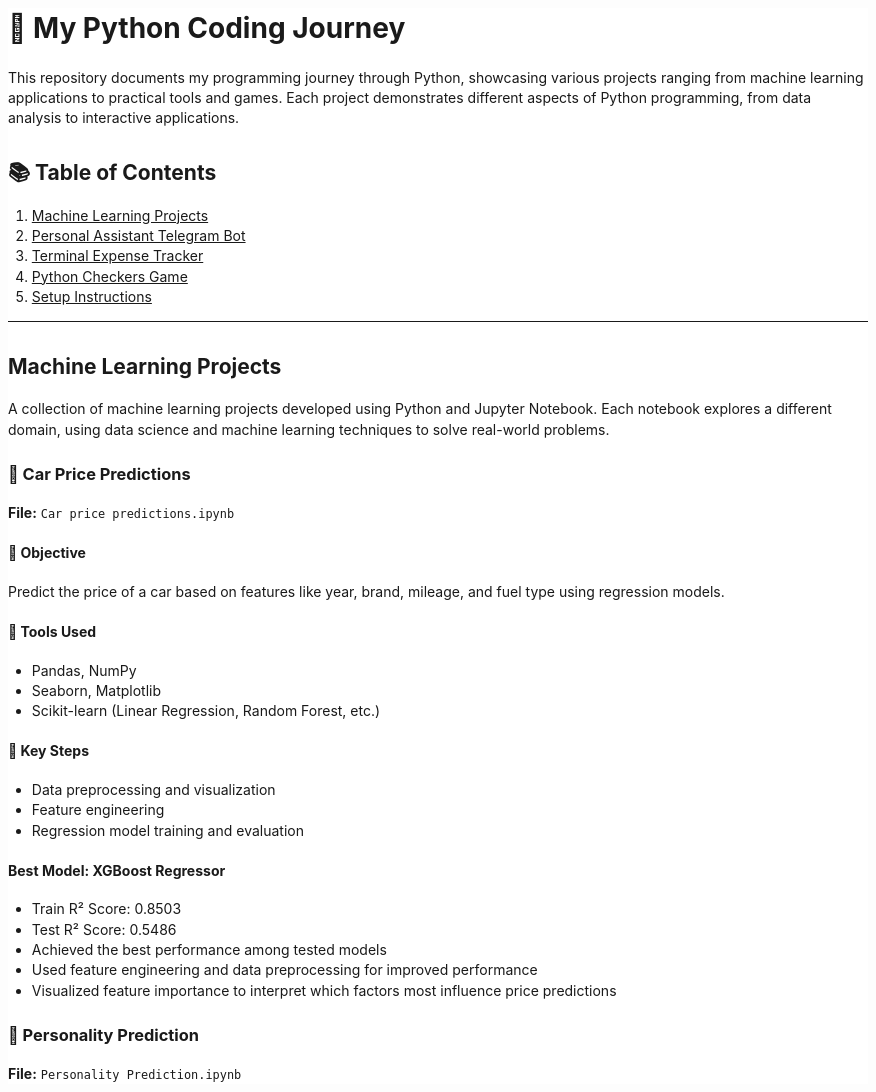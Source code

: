 # 🐍 My Python Coding Journey

This repository documents my programming journey through Python, showcasing various projects ranging from machine learning applications to practical tools and games. Each project demonstrates different aspects of Python programming, from data analysis to interactive applications.

## 📚 Table of Contents

1. [Machine Learning Projects](#machine-learning-projects)
2. [Personal Assistant Telegram Bot](#personal-assistant-telegram-bot)
3. [Terminal Expense Tracker](#terminal-expense-tracker)
4. [Python Checkers Game](#python-checkers-game)
5. [Setup Instructions](#setup-instructions)

---

## Machine Learning Projects

A collection of machine learning projects developed using Python and Jupyter Notebook. Each notebook explores a different domain, using data science and machine learning techniques to solve real-world problems.

### 🚗 Car Price Predictions

**File:** `Car price predictions.ipynb`

#### 📌 Objective
Predict the price of a car based on features like year, brand, mileage, and fuel type using regression models.

#### 🔧 Tools Used
- Pandas, NumPy  
- Seaborn, Matplotlib  
- Scikit-learn (Linear Regression, Random Forest, etc.)

#### 🧱 Key Steps
- Data preprocessing and visualization  
- Feature engineering  
- Regression model training and evaluation

#### Best Model: XGBoost Regressor
- Train R² Score: 0.8503
- Test R² Score: 0.5486
- Achieved the best performance among tested models
- Used feature engineering and data preprocessing for improved performance
- Visualized feature importance to interpret which factors most influence price predictions

### 🧬 Personality Prediction

**File:** `Personality Prediction.ipynb`
